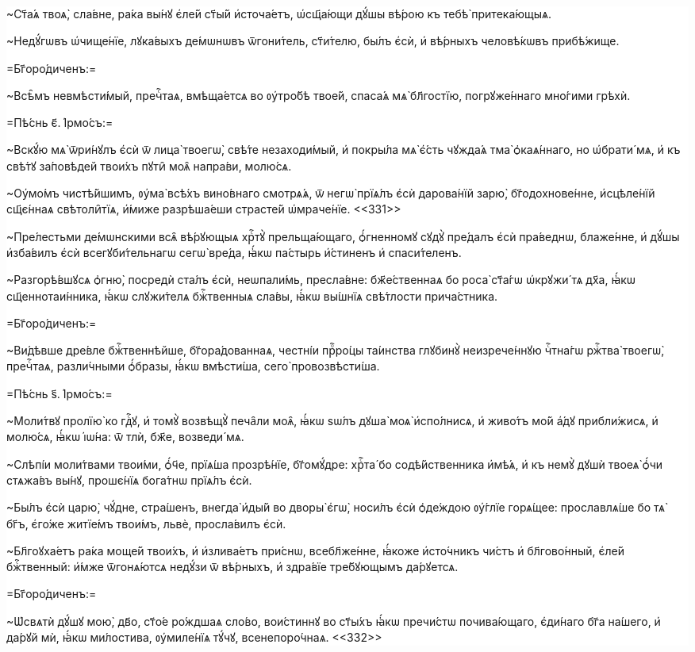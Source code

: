 ~Ст҃а́ѧ твоѧ̀, сла́вне, ра́ка вы́нꙋ є҆ле́й ст҃ы́й и҆сточа́етъ, ѡ҆сщ҃а́ющи дꙋ́шы
вѣ́рою къ тебѣ̀ притека́ющыѧ.

~Недꙋ́гѡвъ ѡ҆чище́нїе, лꙋка́выхъ де́мѡнѡвъ ѿгони́тель, ст҃и́телю, бы́лъ є҆сѝ,
и҆ вѣ́рныхъ человѣ́кѡвъ прибѣ́жище.

=Бг҃оро́диченъ:=

~Всѣ̑мъ невмѣсти́мый, пречⷭ҇таѧ, вмѣща́етсѧ во ᲂу҆тро́бѣ твое́й, спаса́ѧ мѧ̀
бл҃гостїю, погрꙋже́ннаго мно́гими грѣхѝ.

=Пѣ́снь є҃. І҆рмо́съ:=

~Вскꙋ́ю мѧ̀ ѿри́нꙋлъ є҆сѝ ѿ лица̀ твоегѡ̀, свѣ́те незаходи́мый, и҆ покры́ла мѧ̀
є҆́сть чꙋжда́ѧ тма̀ ѻ҆каѧ́ннаго, но ѡ҆брати́ мѧ, и҆ къ свѣ́тꙋ за́повѣдей твои́хъ
пꙋти̑ моѧ̑ напра́ви, молю́сѧ.

~Оу҆мо́мъ чистѣ́йшимъ, ᲂу҆ма̀ всѣ́хъ вино́внаго смотрѧ́ѧ, ѿ негѡ̀ прїѧ́лъ є҆сѝ
дарова́нїй зарю̀, бг҃одохнове́нне, и҆сцѣле́нїй сщ҃є́ннаѧ свѣтоли̑тїѧ, и҆́миже
разрѣша́еши страсте́й ѡ҆мраче́нїе. <<331>>

~Пре́лестьми де́мѡнскими всѧ̑ вѣ́рꙋющыѧ хрⷭ҇тꙋ̀ прельща́ющаго, ѻ҆́гненномꙋ
сꙋдꙋ̀ пре́далъ є҆сѝ пра́веднѡ, блаже́нне, и҆ дꙋ́шы и҆зба́вилъ є҆сѝ
всегꙋби́тельнагѡ сегѡ̀ вре́да, ꙗ҆́кѡ па́стырь и҆́стиненъ и҆ спаси́теленъ.

~Разгорѣ́вшꙋсѧ ѻ҆гню̀, посредѝ ста́лъ є҆сѝ, неѡпали́мь, пресла́вне:
бж҃е́ственнаѧ бо роса̀ ст҃а́гѡ ѡ҆крꙋжи́ тѧ дх҃а, ꙗ҆́кѡ сщ҃еннотаи́нника, ꙗ҆́кѡ
слꙋжи́телѧ бжⷭ҇твенныѧ сла́вы, ꙗ҆́кѡ вы́шнїѧ свѣ́тлости прича́стника.

=Бг҃оро́диченъ:=

~Ви́дѣвше дре́вле бжⷭ҇твеннѣйше, бг҃ора́дованнаѧ, честні́и прⷪ҇ро́цы та́инства
глꙋбинꙋ̀ неизрече́ннꙋю чⷭ҇тна́гѡ ржⷭ҇тва̀ твоегѡ̀, пречⷭ҇таѧ, разли́чными
ѻ҆́бразы, ꙗ҆́кѡ вмѣсти́ша, сего̀ провозвѣсти́ша.

=Пѣ́снь ѕ҃. І҆рмо́съ:=

~Моли́твꙋ пролїю̀ ко гдⷭ҇ꙋ, и҆ томꙋ̀ возвѣщꙋ̀ печа̑ли моѧ̑, ꙗ҆́кѡ ѕѡ́лъ дꙋша̀
моѧ̀ и҆спо́лнисѧ, и҆ живо́тъ мо́й а҆́дꙋ прибли́жисѧ, и҆ молю́сѧ, ꙗ҆́кѡ і҆ѡ́на: ѿ
тлѝ, бж҃е, возведи́ мѧ.

~Слѣпі́и моли́твами твои́ми, ѻ҆́ч҃е, прїѧ́ша прозрѣ́нїе, бг҃омꙋ́дре: хрⷭ҇та́ бо
содѣ́йственника и҆мѣ́ѧ, и҆ къ немꙋ̀ дꙋшѝ твоеѧ̀ ѻ҆́чи стѧжа́въ вы́нꙋ, прошє́нїѧ
бога́тнѡ прїѧ́лъ є҆сѝ.

~Бы́лъ є҆сѝ царю̀, чꙋ́дне, стра́шенъ, внегда̀ и҆ды́й во дворы̀ є҆гѡ̀, носи́лъ
є҆сѝ ѻ҆де́ждою ᲂу҆́глїе горѧ́щее: прославлѧ́ше бо тѧ̀ бг҃ъ, є҆го́же житїе́мъ
твои́мъ, львѐ, просла́вилъ є҆сѝ.

~Бл҃гоꙋха́етъ ра́ка моще́й твои́хъ, и҆ и҆злива́етъ при́снѡ, всебл҃же́нне,
ꙗ҆́коже и҆сто́чникъ чи́стъ и҆ бл҃гово́нный, є҆ле́й бжⷭ҇твенный: и҆́мже
ѿгонѧ́ютсѧ недꙋ́зи ѿ вѣ́рныхъ, и҆ здра́вїе тре́бꙋющымъ да́рꙋетсѧ.

=Бг҃оро́диченъ:=

~Ѡ҆свѧтѝ дꙋ́шꙋ мою̀, дв҃о, ст҃о́е ро́ждшаѧ сло́во, вои́стиннꙋ во ст҃ы́хъ ꙗ҆́кѡ
пречи́стѡ почива́ющаго, є҆ди́наго бг҃а на́шего, и҆ да́рꙋй мѝ, ꙗ҆́кѡ ми́лостива,
ᲂу҆миле́нїѧ тꙋ́чꙋ, всенепоро́чнаѧ. <<332>>
